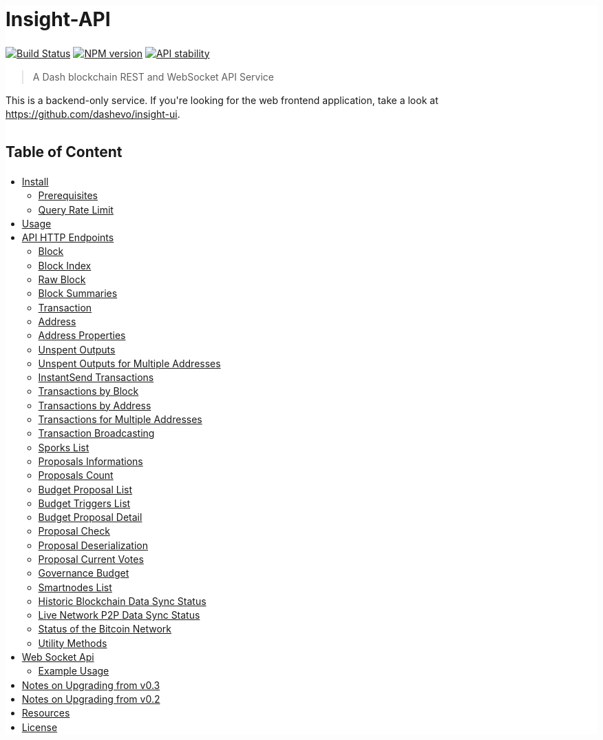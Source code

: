 # Insight-API

[![Build Status](https://img.shields.io/travis/dashevo/insight-api/master.svg?branch=master)](https://travis-ci.org/dashevo/insight-api)
[![NPM version](https://img.shields.io/npm/v/@dashevo/insight-api.svg)](https://npmjs.org/package/@dashevo/insight-api)
[![API stability](https://img.shields.io/badge/stability-stable-green.svg)](https://nodejs.org/api/documentation.html#documentation_stability_index)

> A Dash blockchain REST and WebSocket API Service

This is a backend-only service. If you're looking for the web frontend application, take a look at https://github.com/dashevo/insight-ui.

## Table of Content
- [Install](#install)
    - [Prerequisites](#prerequisites)
    - [Query Rate Limit](#query-rate-limit)
- [Usage](#usage)
- [API HTTP Endpoints](#api-http-endpoints)
    - [Block](#block)
    - [Block Index](#block-index)
    - [Raw Block](#raw-block)
    - [Block Summaries](#block-summaries)
    - [Transaction](#transaction)
    - [Address](#address)
    - [Address Properties](#address-properties)
    - [Unspent Outputs](#unspent-outputs)
    - [Unspent Outputs for Multiple Addresses](#unspent-outputs-for-multiple-addresses)
    - [InstantSend Transactions](#instantsend-transactions)
    - [Transactions by Block](#transactions-by-block)
    - [Transactions by Address](#transactions-by-address)
    - [Transactions for Multiple Addresses](#transactions-for-multiple-addresses)
    - [Transaction Broadcasting](#transaction-broadcasting)
    - [Sporks List](#sporks-list)
    - [Proposals Informations](#proposals-informations)
    - [Proposals Count](#proposals-count)
    - [Budget Proposal List](#budget-proposal-list)
    - [Budget Triggers List](#budget-triggers-list)
    - [Budget Proposal Detail](#budget-proposal-detail)
    - [Proposal Check](#proposal-check)
    - [Proposal Deserialization](#proposal-deserialization)
    - [Proposal Current Votes](#proposal-current-votes)
    - [Governance Budget](#governance-budget)
    - [Smartnodes List](#smartnodes-list)
    - [Historic Blockchain Data Sync Status](#historic-blockchain-data-sync-status)
    - [Live Network P2P Data Sync Status](#live-network-p2p-data-sync-status)
    - [Status of the Bitcoin Network](#status-of-the-bitcoin-network)
    - [Utility Methods](#utility-methods)
- [Web Socket Api](#web-socket-api)
    - [Example Usage](#example-usage)
- [Notes on Upgrading from v0.3](#notes-on-upgrading-from-v03)
- [Notes on Upgrading from v0.2](#notes-on-upgrading-from-v02)
- [Resources](#resources)
- [License](#license)
